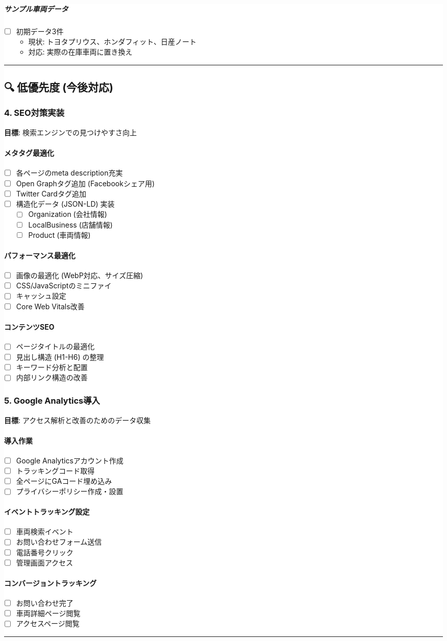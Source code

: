 ##### **サンプル車両データ**
- [ ] 初期データ3件
  - 現状: トヨタプリウス、ホンダフィット、日産ノート
  - 対応: 実際の在庫車両に置き換え

---

## 🔍 **低優先度 (今後対応)**

### 4. SEO対策実装
**目標**: 検索エンジンでの見つけやすさ向上

#### メタタグ最適化
- [ ] 各ページのmeta description充実
- [ ] Open Graphタグ追加 (Facebookシェア用)
- [ ] Twitter Cardタグ追加
- [ ] 構造化データ (JSON-LD) 実装
  - [ ] Organization (会社情報)
  - [ ] LocalBusiness (店舗情報)
  - [ ] Product (車両情報)

#### パフォーマンス最適化
- [ ] 画像の最適化 (WebP対応、サイズ圧縮)
- [ ] CSS/JavaScriptのミニファイ
- [ ] キャッシュ設定
- [ ] Core Web Vitals改善

#### コンテンツSEO
- [ ] ページタイトルの最適化
- [ ] 見出し構造 (H1-H6) の整理
- [ ] キーワード分析と配置
- [ ] 内部リンク構造の改善

### 5. Google Analytics導入
**目標**: アクセス解析と改善のためのデータ収集

#### 導入作業
- [ ] Google Analyticsアカウント作成
- [ ] トラッキングコード取得
- [ ] 全ページにGAコード埋め込み
- [ ] プライバシーポリシー作成・設置

#### イベントトラッキング設定
- [ ] 車両検索イベント
- [ ] お問い合わせフォーム送信
- [ ] 電話番号クリック
- [ ] 管理画面アクセス

#### コンバージョントラッキング
- [ ] お問い合わせ完了
- [ ] 車両詳細ページ閲覧
- [ ] アクセスページ閲覧

---